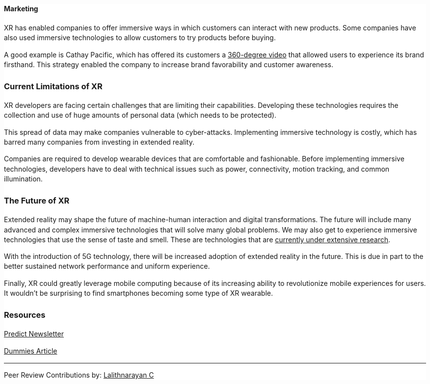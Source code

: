 #### Marketing
XR has enabled companies to offer immersive ways in which customers can interact with new products. Some companies have also used immersive technologies to allow customers to try products before buying.

A good example is Cathay Pacific, which has offered its customers a [360-degree video](https://www.mediapost.com/publications/article/303991/cathay-pacific-launches-interactive-360-degree-vr.html) that allowed users to experience its brand firsthand. This strategy enabled the company to increase brand favorability and customer awareness.

### Current Limitations of XR
XR developers are facing certain challenges that are limiting their capabilities. Developing these technologies requires the collection and use of huge amounts of personal data (which needs to be protected).

This spread of data may make companies vulnerable to cyber-attacks. Implementing immersive technology is costly, which has barred many companies from investing in extended reality.

Companies are required to develop wearable devices that are comfortable and fashionable. Before implementing immersive technologies, developers have to deal with technical issues such as power, connectivity, motion tracking, and common illumination.

### The Future of XR
Extended reality may shape the future of machine-human interaction and digital transformations. The future will include many advanced and complex immersive technologies that will solve many global problems. We may also get to experience immersive technologies that use the sense of taste and smell. These are technologies that are [currently under extensive research](https://skarredghost.com/2017/07/07/sense-taste-virtual-reality/).

With the introduction of 5G technology, there will be increased adoption of extended reality in the future. This is due in part to the better sustained network performance and uniform experience.

Finally, XR could greatly leverage mobile computing because of its increasing ability to revolutionize mobile experiences for users. It wouldn’t be surprising to find smartphones becoming some type of XR wearable.  

### Resources
[Predict Newsletter](https://medium.com/predict/extended-reality-is-the-frontier-of-the-digital-future-a2c05785fc72)

[Dummies Article](https://www.dummies.com/software/virtual-reality-augmented-reality-mixed-reality-extended-reality/)

---
Peer Review Contributions by: [Lalithnarayan C](/engineering-education/authors/lalithnarayan-c/)
